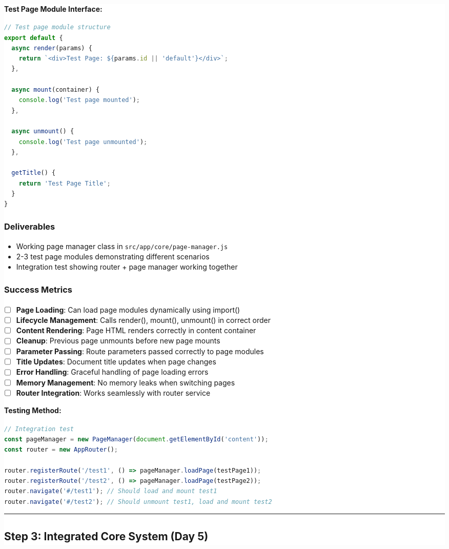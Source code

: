**Test Page Module Interface:**
```javascript
// Test page module structure
export default {
  async render(params) {
    return `<div>Test Page: ${params.id || 'default'}</div>`;
  },
  
  async mount(container) {
    console.log('Test page mounted');
  },
  
  async unmount() {
    console.log('Test page unmounted');
  },
  
  getTitle() {
    return 'Test Page Title';
  }
}
```

### Deliverables
- Working page manager class in `src/app/core/page-manager.js`
- 2-3 test page modules demonstrating different scenarios
- Integration test showing router + page manager working together

### Success Metrics
- [ ] **Page Loading**: Can load page modules dynamically using import()
- [ ] **Lifecycle Management**: Calls render(), mount(), unmount() in correct order
- [ ] **Content Rendering**: Page HTML renders correctly in content container
- [ ] **Cleanup**: Previous page unmounts before new page mounts
- [ ] **Parameter Passing**: Route parameters passed correctly to page modules
- [ ] **Title Updates**: Document title updates when page changes
- [ ] **Error Handling**: Graceful handling of page loading errors
- [ ] **Memory Management**: No memory leaks when switching pages
- [ ] **Router Integration**: Works seamlessly with router service

**Testing Method:**
```javascript
// Integration test
const pageManager = new PageManager(document.getElementById('content'));
const router = new AppRouter();

router.registerRoute('/test1', () => pageManager.loadPage(testPage1));
router.registerRoute('/test2', () => pageManager.loadPage(testPage2));
router.navigate('#/test1'); // Should load and mount test1
router.navigate('#/test2'); // Should unmount test1, load and mount test2
```

---

## Step 3: Integrated Core System (Day 5)

